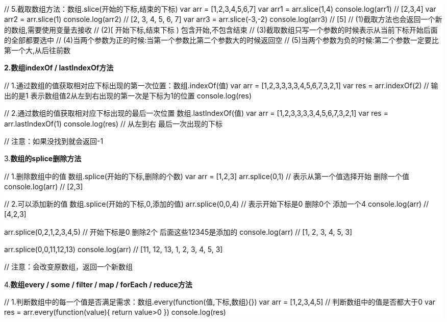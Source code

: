 // 5.截取数组方法：数组.slice(开始的下标,结束的下标)
var arr = [1,2,3,4,5,6,7]
var arr1 = arr.slice(1,4) 
console.log(arr1) // [2,3,4]
var arr2 = arr.slice(1) 
console.log(arr2) // [2, 3, 4, 5, 6, 7]
var arr3 = arr.slice(-3,-2)
console.log(arr3) // [5]
// (1)截取方法也会返回一个新的数组,需要使用变量去接收
// (2)[ 开始下标,结束下标 ) 包含开始,不包含结束
// (3)截取数组只写一个参数的时候表示从当前下标开始后面的全部都要选中
// (4)当两个参数为正的时候:当第一个参数比第二个参数大的时候返回空
// (5)当两个参数为负的时候:第二个参数一定要比第一个大,从后往前数

**2.数组indexOf / lastIndexOf方法**

// 1.通过数组的值获取相对应下标出现的第一次位置：数组.indexOf(值)
var arr = [1,2,3,3,3,3,4,5,6,7,3,2,1]
var res = arr.indexOf(2) // 输出的是1 表示数组值2从左到右出现的第一次是下标为1的位置
console.log(res)

// 2.通过数组的值获取相对应下标出现的最后一次位置 数组.lastIndexOf(值)
var arr = [1,2,3,3,3,3,4,5,6,7,3,2,1]
var res = arr.lastIndexOf(1)
console.log(res) // 从左到右 最后一次出现的下标

// 注意：如果没找到就会返回-1

3.**数组的splice删除方法**

// 1.删除数组中的值 数组.splice(开始的下标,删除的个数)
var arr = [1,2,3]
arr.splice(0,1) // 表示从第一个值选择开始 删除一个值
console.log(arr) // [2,3]

// 2.可以添加新的值 数组.splice(开始的下标,0,添加的值)
arr.splice(0,0,4) // 表示开始下标是0 删除0个 添加一个4
console.log(arr) // [4,2,3]

arr.splice(0,2,1,2,3,4,5) // 开始下标是0 删除2个 后面这些12345是添加的
console.log(arr) // [1, 2, 3, 4, 5, 3]

arr.splice(0,0,11,12,13)
console.log(arr) // [11, 12, 13, 1, 2, 3, 4, 5, 3]

// 注意：会改变原数组，返回一个新数组

4.**数组every / some /  filter / map  / forEach /  reduce方法**

// 1.判断数组中的每一个值是否满足需求：数组.every(function(值,下标,数组){})
var arr = [1,2,3,4,5] 
// 判断数组中的值是否都大于0
var res = arr.every(function(value){
    return value>0
})
console.log(res)
